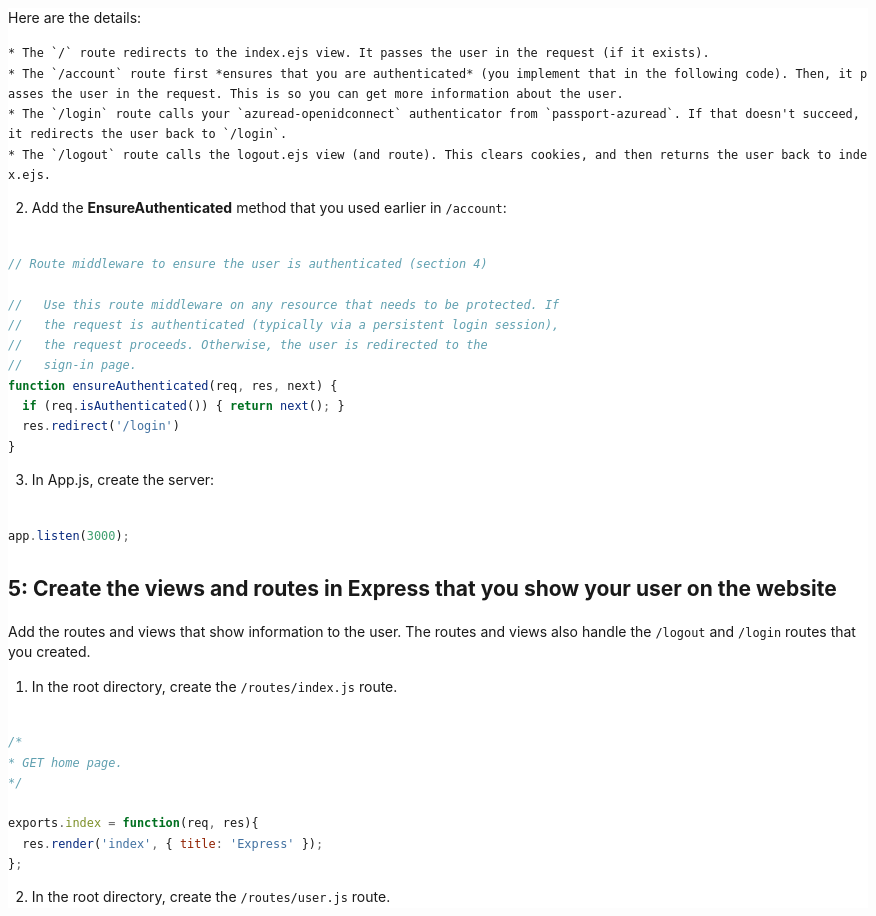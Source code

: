   Here are the details:
    
    * The `/` route redirects to the index.ejs view. It passes the user in the request (if it exists).
    * The `/account` route first *ensures that you are authenticated* (you implement that in the following code). Then, it passes the user in the request. This is so you can get more information about the user.
    * The `/login` route calls your `azuread-openidconnect` authenticator from `passport-azuread`. If that doesn't succeed, it redirects the user back to `/login`.
    * The `/logout` route calls the logout.ejs view (and route). This clears cookies, and then returns the user back to index.ejs.

2.  Add the **EnsureAuthenticated** method that you used earlier in `/account`:

  ```JavaScript

  // Route middleware to ensure the user is authenticated (section 4)

  //   Use this route middleware on any resource that needs to be protected. If
  //   the request is authenticated (typically via a persistent login session),
  //   the request proceeds. Otherwise, the user is redirected to the
  //   sign-in page.
  function ensureAuthenticated(req, res, next) {
    if (req.isAuthenticated()) { return next(); }
    res.redirect('/login')
  }

  ```

3.  In App.js, create the server:

  ```JavaScript

  app.listen(3000);

  ```


## 5: Create the views and routes in Express that you show your user on the website
Add the routes and views that show information to the user. The routes and views also handle the `/logout` and `/login` routes that you created.

1. In the root directory, create the `/routes/index.js` route.

  ```JavaScript

  /*
  * GET home page.
  */

  exports.index = function(req, res){
    res.render('index', { title: 'Express' });
  };
  ```

2.  In the root directory, create the `/routes/user.js` route.
